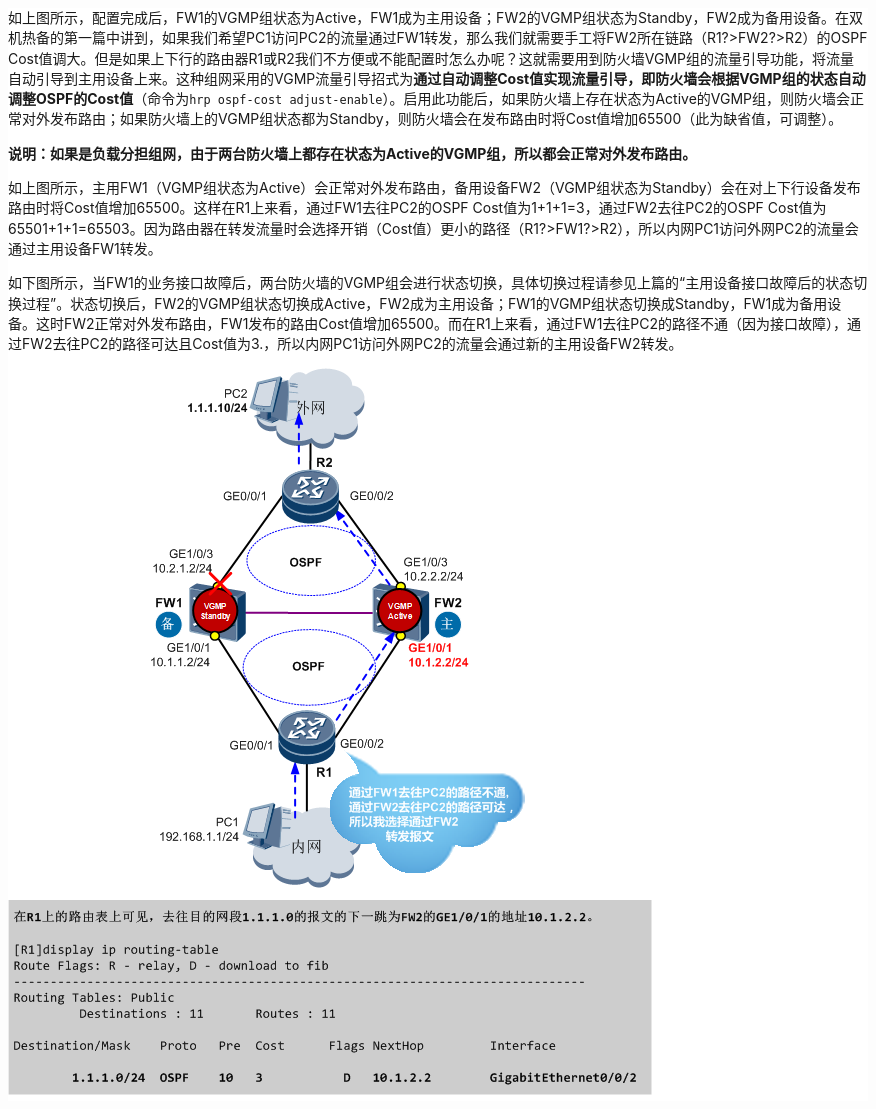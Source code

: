 如上图所示，配置完成后，FW1的VGMP组状态为Active，FW1成为主用设备；FW2的VGMP组状态为Standby，FW2成为备用设备。在双机热备的第一篇中讲到，如果我们希望PC1访问PC2的流量通过FW1转发，那么我们就需要手工将FW2所在链路（R1?>FW2?>R2）的OSPF Cost值调大。但是如果上下行的路由器R1或R2我们不方便或不能配置时怎么办呢？这就需要用到防火墙VGMP组的流量引导功能，将流量自动引导到主用设备上来。这种组网采用的VGMP流量引导招式为**通过自动调整Cost值实现流量引导，即防火墙会根据VGMP组的状态自动调整OSPF的Cost值**（命令为`hrp ospf-cost adjust-enable`）。启用此功能后，如果防火墙上存在状态为Active的VGMP组，则防火墙会正常对外发布路由；如果防火墙上的VGMP组状态都为Standby，则防火墙会在发布路由时将Cost值增加65500（此为缺省值，可调整）。

**说明：如果是负载分担组网，由于两台防火墙上都存在状态为Active的VGMP组，所以都会正常对外发布路由。**

如上图所示，主用FW1（VGMP组状态为Active）会正常对外发布路由，备用设备FW2（VGMP组状态为Standby）会在对上下行设备发布路由时将Cost值增加65500。这样在R1上来看，通过FW1去往PC2的OSPF Cost值为1+1+1=3，通过FW2去往PC2的OSPF Cost值为65501+1+1=65503。因为路由器在转发流量时会选择开销（Cost值）更小的路径（R1?>FW1?>R2），所以内网PC1访问外网PC2的流量会通过主用设备FW1转发。

如下图所示，当FW1的业务接口故障后，两台防火墙的VGMP组会进行状态切换，具体切换过程请参见上篇的“主用设备接口故障后的状态切换过程”。状态切换后，FW2的VGMP组状态切换成Active，FW2成为主用设备；FW1的VGMP组状态切换成Standby，FW1成为备用设备。这时FW2正常对外发布路由，FW1发布的路由Cost值增加65500。而在R1上来看，通过FW1去往PC2的路径不通（因为接口故障），通过FW2去往PC2的路径可达且Cost值为3.，所以内网PC1访问外网PC2的流量会通过新的主用设备FW2转发。

![](../images/5487f2b40bd9d.png)

